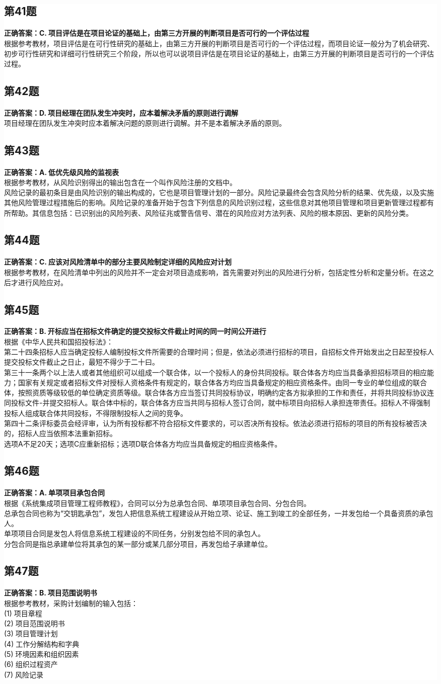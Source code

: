 ## 第41题 ##

**正确答案：C. 项目评估是在项目论证的基础上，由第三方开展的判断项目是否可行的一个评估过程**  
根据参考教材，项目评估是在可行性研究的基础上，由第三方开展的判断项目是否可行的一个评估过程，而项目论证一般分为了机会研究、初步可行性研究和详细可行性研究三个阶段，所以也可以说项目评估是在项目论证的基础上，由第三方开展的判断项目是否可行的一个评估过程。  


## 第42题 ##

**正确答案：D. 项目经理在团队发生冲突时，应本着解决矛盾的原则进行调解**  
项目经理在团队发生冲突时应本着解决问题的原则进行调解。并不是本着解决矛盾的原则。  


## 第43题 ##

**正确答案：A. 低优先级风险的监视表**  
根据参考教材，从风险识别得出的输出包含在一个叫作风险注册的文档中。  
风险记录的最初条目是由风险识别的输出构成的，它也是项目管理计划的一部分。风险记录最终会包含风险分析的结果、优先级，以及实施其他风险管理过程措施后的影响。风险记录的准备开始于包含下列信息的风险识别过程，这些信息对其他项目管理和项目更新管理过程都有所帮助。其信息包括：已识别出的风险列表、风险征兆或警告信号、潜在的风险应对方法列表、风险的根本原因、更新的风险分类。  


## 第44题 ##

**正确答案：C. 应该对风险清单中的部分主要风险制定详细的风险应对计划**  
根据参考教材，在风险清单中列出的风险并不一定会对项目造成影响，首先需要对列出的风险进行分析，包括定性分析和定量分析。在这之后才进行风险应对。  


## 第45题 ##

**正确答案：B. 开标应当在招标文件确定的提交投标文件截止时间的同一时间公开进行**  
根据《中华人民共和国招投标法》：  
第二十四条招标人应当确定投标人编制投标文件所需要的合理时间；但是，依法必须进行招标的项目，自招标文件开始发出之日起至投标人提交投标文件截止之日止，最短不得少于二十曰。  
第三十一条两个以上法人或者其他组织可以组成一个联合体，以一个投标人的身份共同投标。联合体各方均应当具备承担招标项目的相应能力；国家有关规定或者招标文件对授标人资格条件有规定的，联合体各方均应当具备规定的相应资格条件。由同一专业的单位组成的联合体，按照资质等级较低的单位确定资质等级。联合体各方应当签订共同投标协议，明确约定各方拟承担的工作和责任，并将共同投标协议连同投标文件-并提交招标人。联合体中标的，联合体各方应当共同与招标人签订合同，就中标项目向招标人承担连带责任。招标人不得强制投标人组成联合体共同投标，不得限制投标人之间的竞争。  
第四十二条评标委员会经评审，认为所有投标都不符合招标文件要求的，可以否决所有投标。依法必须进行招标的项目的所有投标被否决的，招标人应当依照本法重新招标。  
选项A不足20天；选项C应重新招标；选项D联合体各方均应当具备规定的相应资格条件。  


## 第46题 ##

**正确答案：A. 单项项目承包合同**  
根据《系统集成项目管理工程师教程》，合同可以分为总承包合同、单项项目承包合同、分包合同。  
总承包合同也称为“交钥匙承包”，发包人把信息系统工程建设从开始立项、论证、施工到竣工的全部任务，一并发包给一个具备资质的承包人。  
单项项目合同是发包人将信息系统工程建设的不同任务，分别发包给不同的承包人。  
分包合同是指总承建单位将其承包的某一部分或某几部分项目，再发包给子承建单位。  


## 第47题 ##

**正确答案：B. 项目范围说明书**  
根据参考教材，采购计划编制的输入包括：  
(1) 项目章程  
(2) 项目范围说明书  
(3) 项目管理计划  
(4) 工作分解结构和字典  
(5) 环境因素和组织因素  
(6) 组织过程资产  
(7) 风险记录  
